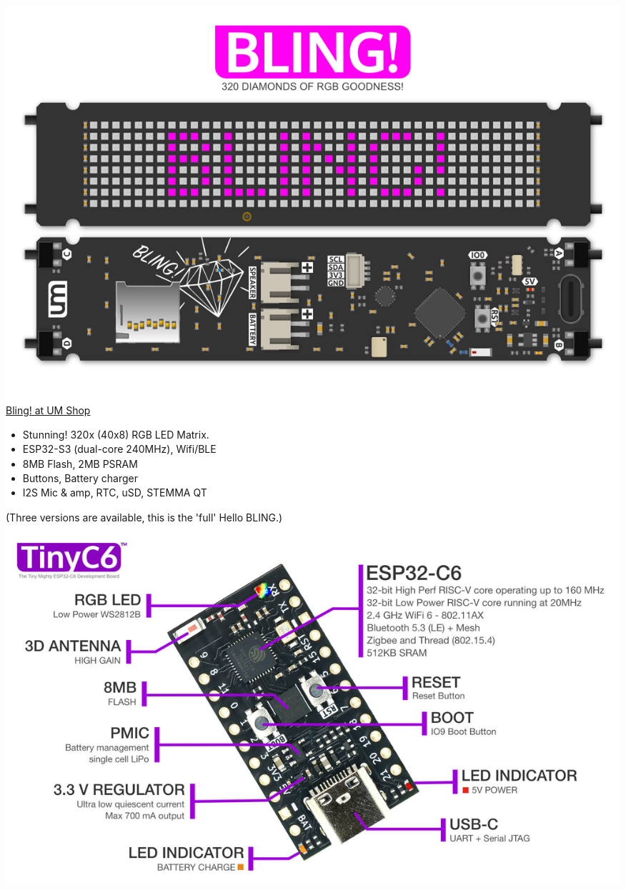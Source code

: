![UM Bling](../images/2024-05/um_bling.png)

[Bling! at UM Shop](https://unexpectedmaker.com/shop.html#!/BLING/p/596946493/category=0)

- Stunning! 320x (40x8) RGB LED Matrix.
- ESP32-S3 (dual-core 240MHz), Wifi/BLE
- 8MB Flash, 2MB PSRAM
- Buttons, Battery charger
- I2S Mic & amp, RTC, uSD, STEMMA QT

(Three versions are available, this is the 'full' Hello BLING.)

![UM TinyC6](../images/2024-05/um_tinyc6.jpg)
